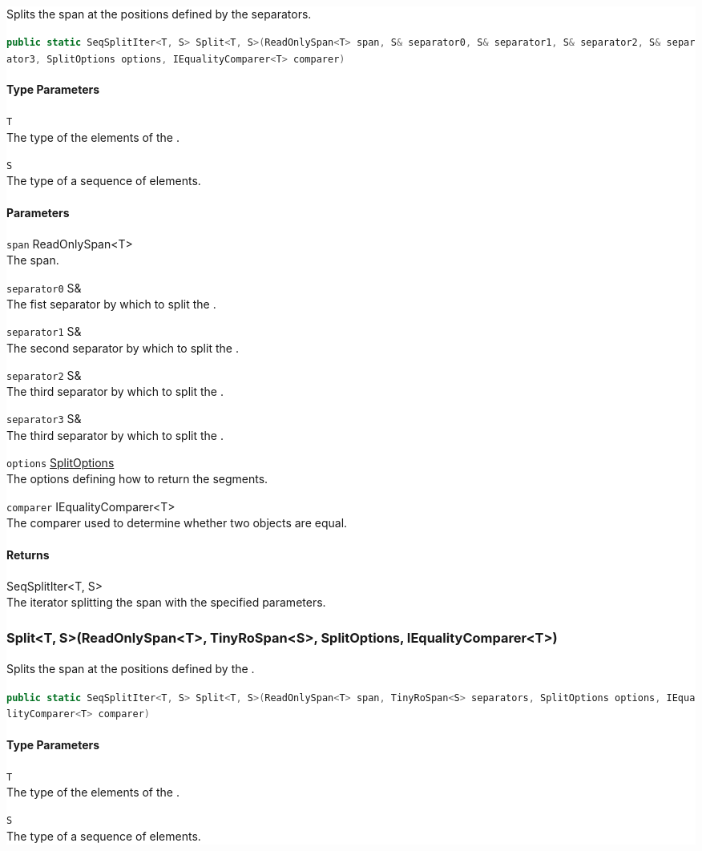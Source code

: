 Splits the  span at the positions defined by the separators.

```csharp
public static SeqSplitIter<T, S> Split<T, S>(ReadOnlySpan<T> span, S& separator0, S& separator1, S& separator2, S& separator3, SplitOptions options, IEqualityComparer<T> comparer)
```

#### Type Parameters

`T`<br>
The type of the elements of the .

`S`<br>
The type of a sequence of elements.

#### Parameters

`span` ReadOnlySpan&lt;T&gt;<br>
The span.

`separator0` S&<br>
The fist separator by which to split the .

`separator1` S&<br>
The second separator by which to split the .

`separator2` S&<br>
The third separator by which to split the .

`separator3` S&<br>
The third separator by which to split the .

`options` [SplitOptions](./rustic.text.splitoptions.md)<br>
The options defining how to return the segments.

`comparer` IEqualityComparer&lt;T&gt;<br>
The comparer used to determine whether two objects are equal.

#### Returns

SeqSplitIter&lt;T, S&gt;<br>
The iterator splitting the  span with the specified parameters.

### **Split&lt;T, S&gt;(ReadOnlySpan&lt;T&gt;, TinyRoSpan&lt;S&gt;, SplitOptions, IEqualityComparer&lt;T&gt;)**

Splits the  span at the positions defined by the .

```csharp
public static SeqSplitIter<T, S> Split<T, S>(ReadOnlySpan<T> span, TinyRoSpan<S> separators, SplitOptions options, IEqualityComparer<T> comparer)
```

#### Type Parameters

`T`<br>
The type of the elements of the .

`S`<br>
The type of a sequence of elements.
